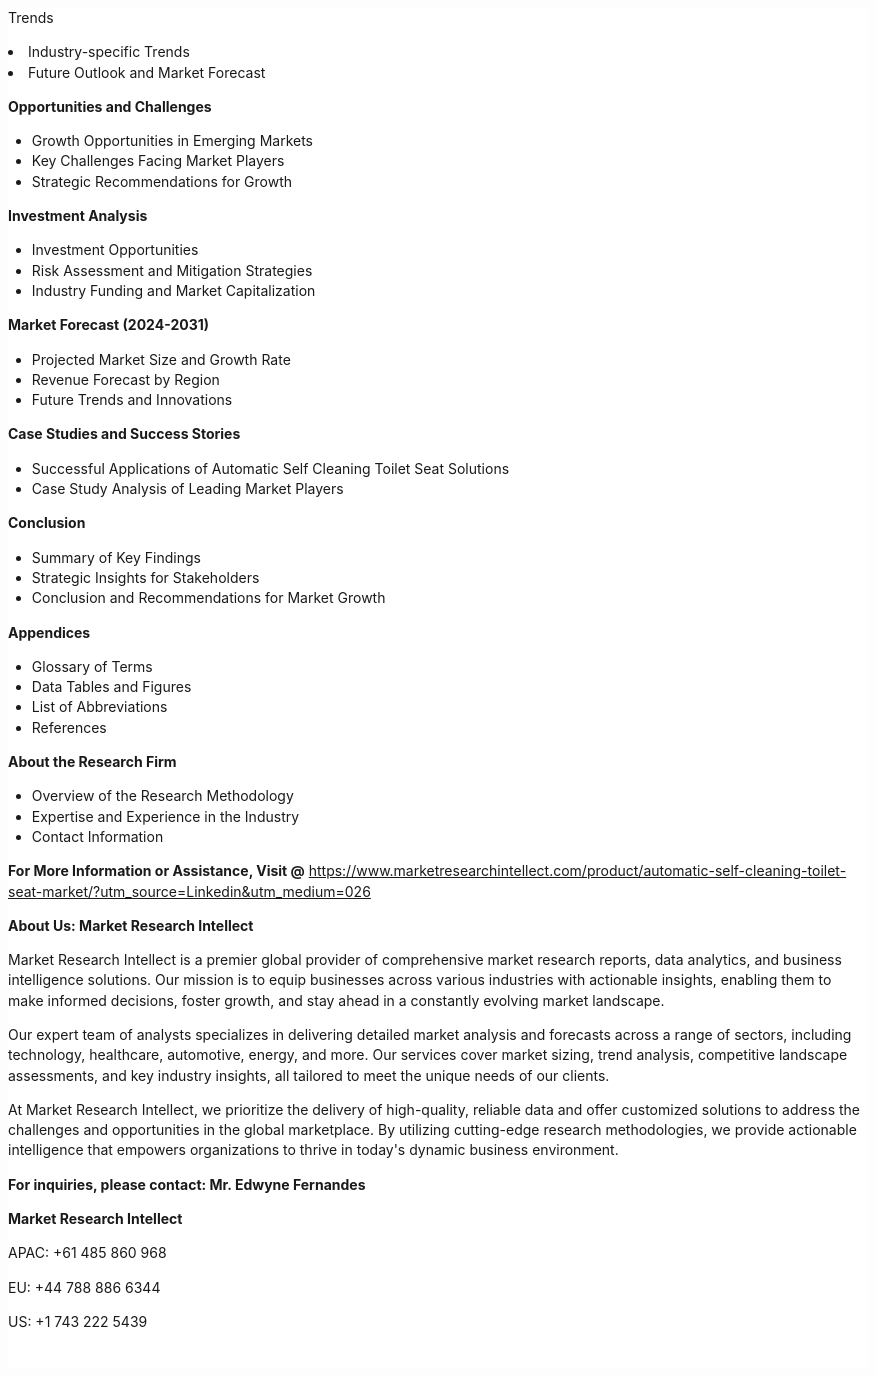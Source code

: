 Trends</li><li>Industry-specific Trends</li><li>Future Outlook and Market Forecast</li></ul><p><strong>Opportunities and Challenges</strong></p><ul><li>Growth Opportunities in Emerging Markets</li><li>Key Challenges Facing Market Players</li><li>Strategic Recommendations for Growth</li></ul><p><strong>Investment Analysis</strong></p><ul><li>Investment Opportunities</li><li>Risk Assessment and Mitigation Strategies</li><li>Industry Funding and Market Capitalization</li></ul><p><strong>Market Forecast (2024-2031)</strong></p><ul><li>Projected Market Size and Growth Rate</li><li>Revenue Forecast by Region</li><li>Future Trends and Innovations</li></ul><p><strong>Case Studies and Success Stories</strong></p><ul><li>Successful Applications of Automatic Self Cleaning Toilet Seat Solutions</li><li>Case Study Analysis of Leading Market Players</li></ul><p><strong>Conclusion</strong></p><ul><li>Summary of Key Findings</li><li>Strategic Insights for Stakeholders</li><li>Conclusion and Recommendations for Market Growth</li></ul><p><strong>Appendices</strong></p><ul><li>Glossary of Terms</li><li>Data Tables and Figures</li><li>List of Abbreviations</li><li>References</li></ul><p><strong>About the Research Firm</strong></p><ul><li>Overview of the Research Methodology</li><li>Expertise and Experience in the Industry</li><li>Contact Information</li></ul></div><div class="article-main__content" data-test-id="publishing-text-block"><p><span class="font-[700]"><strong>For More Information or Assistance, Visit @</strong>&nbsp;<a href="https://www.marketresearchintellect.com/product/automatic-self-cleaning-toilet-seat-market/?utm_source=Linkedin&utm_medium=026">https://www.marketresearchintellect.com/product/automatic-self-cleaning-toilet-seat-market/?utm_source=Linkedin&utm_medium=026</a></span></p><p><strong>About Us: Market Research Intellect</strong></p><p>Market Research Intellect is a premier global provider of comprehensive market research reports, data analytics, and business intelligence solutions. Our mission is to equip businesses across various industries with actionable insights, enabling them to make informed decisions, foster growth, and stay ahead in a constantly evolving market landscape.</p><p>Our expert team of analysts specializes in delivering detailed market analysis and forecasts across a range of sectors, including technology, healthcare, automotive, energy, and more. Our services cover market sizing, trend analysis, competitive landscape assessments, and key industry insights, all tailored to meet the unique needs of our clients.</p><p>At Market Research Intellect, we prioritize the delivery of high-quality, reliable data and offer customized solutions to address the challenges and opportunities in the global marketplace. By utilizing cutting-edge research methodologies, we provide actionable intelligence that empowers organizations to thrive in today's dynamic business environment.</p><p><strong>For inquiries, please contact: Mr. Edwyne Fernandes</strong></p><p><strong>Market Research Intellect</strong></p><p>APAC: +61 485 860 968</p><p>EU: +44 788 886 6344</p><p>US: +1 743 222 5439</p></div><div class="article-main__content" data-test-id="publishing-text-block">&nbsp;</div>
